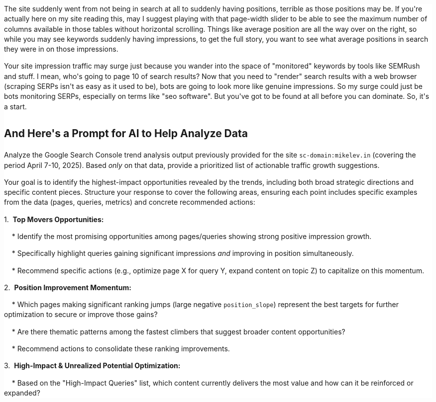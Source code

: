 The site suddenly went from not being in search at all to suddenly having
positions, terrible as those positions may be. If you're actually here on my
site reading this, may I suggest playing with that page-width slider to be able
to see the maximum number of columns available in those tables without
horizontal scrolling. Things like average position are all the way over on the
right, so while you may see keywords suddenly having impressions, to get the
full story, you want to see what average positions in search they were in on
those impressions.

Your site impression traffic may surge just because you wander into the space
of "monitored" keywords by tools like SEMRush and stuff. I mean, who's going to
page 10 of search results? Now that you need to "render" search results with a
web browser (scraping SERPs isn't as easy as it used to be), bots are going to
look more like genuine impressions. So my surge could just be bots monitoring
SERPs, especially on terms like "seo software". But you've got to be found at
all before you can dominate. So, it's a start.

## And Here's a Prompt for AI to Help Analyze Data

Analyze the Google Search Console trend analysis output previously provided for the site `sc-domain:mikelev.in` (covering the period April 7-10, 2025). Based *only* on that data, provide a prioritized list of actionable traffic growth suggestions.



Your goal is to identify the highest-impact opportunities revealed by the trends, including both broad strategic directions and specific content pieces. Structure your response to cover the following areas, ensuring each point includes specific examples from the data (pages, queries, metrics) and concrete recommended actions:



1.  **Top Movers Opportunities:**

    * Identify the most promising opportunities among pages/queries showing strong positive impression growth.

    * Specifically highlight queries gaining significant impressions *and* improving in position simultaneously.

    * Recommend specific actions (e.g., optimize page X for query Y, expand content on topic Z) to capitalize on this momentum.



2.  **Position Improvement Momentum:**

    * Which pages making significant ranking jumps (large negative `position_slope`) represent the best targets for further optimization to secure or improve those gains?

    * Are there thematic patterns among the fastest climbers that suggest broader content opportunities?

    * Recommend actions to consolidate these ranking improvements.



3.  **High-Impact & Unrealized Potential Optimization:**

    * Based on the "High-Impact Queries" list, which content currently delivers the most value and how can it be reinforced or expanded?
